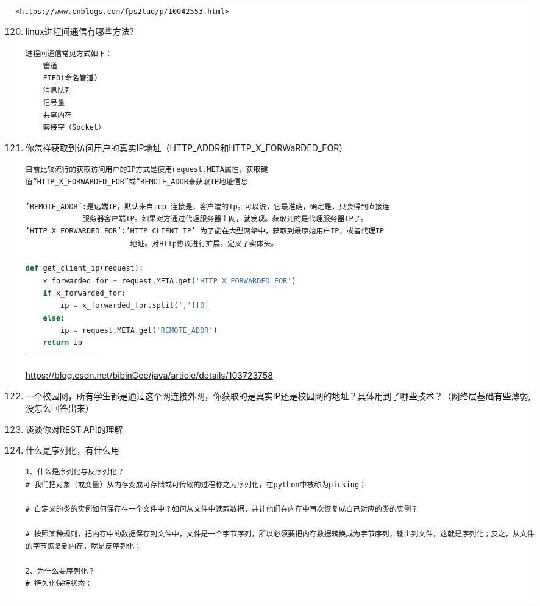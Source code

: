      <https://www.cnblogs.com/fps2tao/p/10042553.html>

120. linux进程间通信有哪些方法?

     ```
     进程间通信常见方式如下：
         管道
         FIFO(命名管道)
         消息队列
         信号量
         共享内存
         套接字（Socket）
     ```

121. 你怎样获取到访问用户的真实IP地址（HTTP_ADDR和HTTP_X_FORWaRDED_FOR） 

     ```python
     目前比较流行的获取访问用户的IP方式是使用request.META属性，获取键
     值“HTTP_X_FORWARDED_FOR”或“REMOTE_ADDR来获取IP地址信息
     
     ’REMOTE_ADDR’:是远端IP，默认来自tcp 连接是，客户端的Ip。可以说，它最准确，确定是，只会得到直接连
     		      服务器客户端IP。如果对方通过代理服务器上网，就发现。获取到的是代理服务器IP了。
     ’HTTP_X_FORWARDED_FOR’:’HTTP_CLIENT_IP’ 为了能在大型网络中，获取到最原始用户IP，或者代理IP
                             地址。对HTTp协议进行扩展。定义了实体头。
     
     def get_client_ip(request):
         x_forwarded_for = request.META.get('HTTP_X_FORWARDED_FOR')
         if x_forwarded_for:
             ip = x_forwarded_for.split(',')[0]
         else:
             ip = request.META.get('REMOTE_ADDR')
         return ip
     ————————————————
     ```

     https://blog.csdn.net/bibinGee/java/article/details/103723758

122. 一个校园网，所有学生都是通过这个网连接外网，你获取的是真实IP还是校园网的地址？具体用到了哪些技术？（网络层基础有些薄弱,没怎么回答出来） 

123. 谈谈你对REST API的理解 

124. 什么是序列化，有什么用 

     ```
     1、什么是序列化与反序列化？
     # 我们把对象（或变量）从内存变成可存储或可传输的过程称之为序列化，在python中被称为picking；
     
     # 自定义的类的实例如何保存在一个文件中？如何从文件中读取数据，并让他们在内存中再次恢复成自己对应的类的实例？
     
     # 按照某种规则，把内存中的数据保存到文件中，文件是一个字节序列，所以必须要把内存数据转换成为字节序列，输出到文件，这就是序列化；反之，从文件的字节恢复到内存，就是反序列化；
     
     2、为什么要序列化？
     # 持久化保持状态；
     